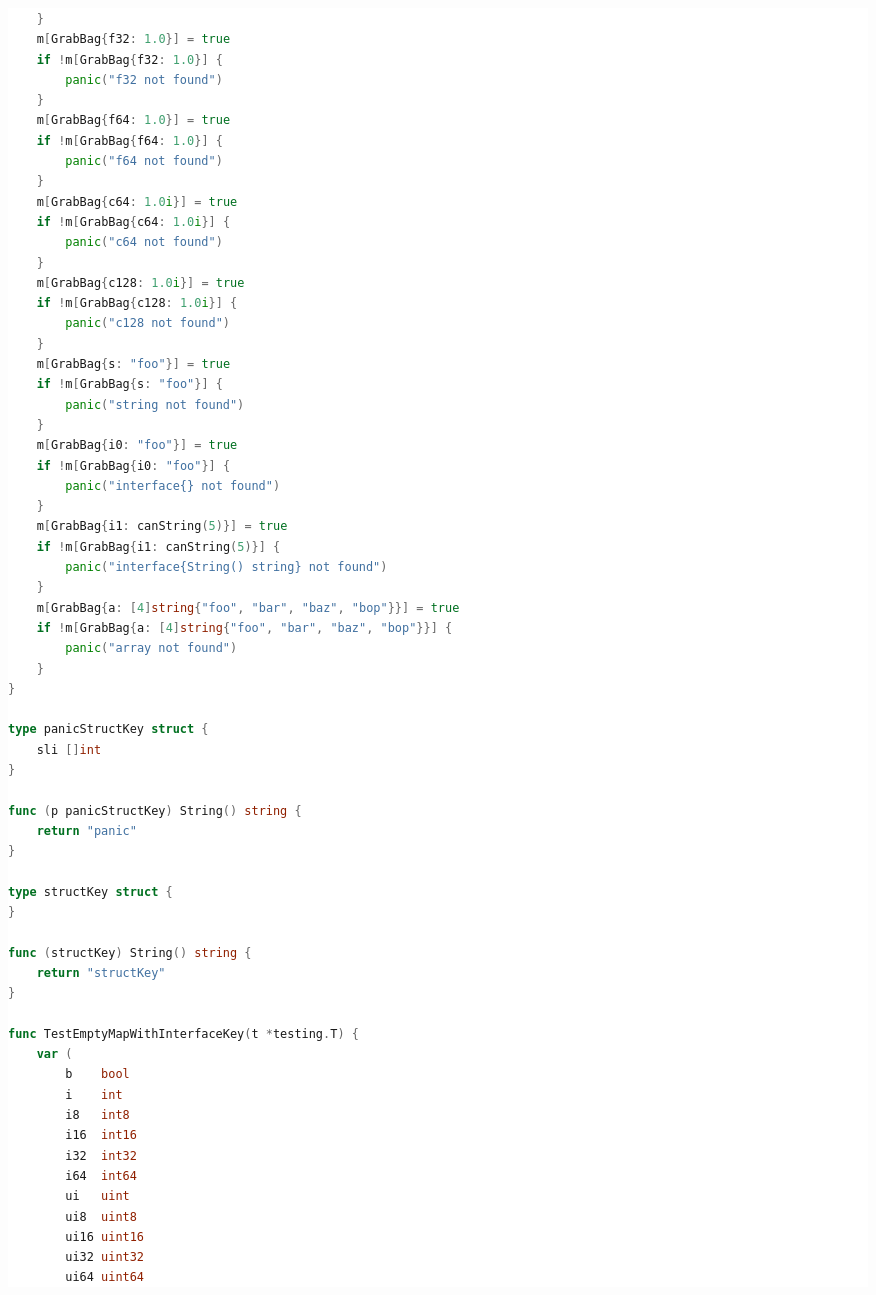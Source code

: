 ```go
	}
	m[GrabBag{f32: 1.0}] = true
	if !m[GrabBag{f32: 1.0}] {
		panic("f32 not found")
	}
	m[GrabBag{f64: 1.0}] = true
	if !m[GrabBag{f64: 1.0}] {
		panic("f64 not found")
	}
	m[GrabBag{c64: 1.0i}] = true
	if !m[GrabBag{c64: 1.0i}] {
		panic("c64 not found")
	}
	m[GrabBag{c128: 1.0i}] = true
	if !m[GrabBag{c128: 1.0i}] {
		panic("c128 not found")
	}
	m[GrabBag{s: "foo"}] = true
	if !m[GrabBag{s: "foo"}] {
		panic("string not found")
	}
	m[GrabBag{i0: "foo"}] = true
	if !m[GrabBag{i0: "foo"}] {
		panic("interface{} not found")
	}
	m[GrabBag{i1: canString(5)}] = true
	if !m[GrabBag{i1: canString(5)}] {
		panic("interface{String() string} not found")
	}
	m[GrabBag{a: [4]string{"foo", "bar", "baz", "bop"}}] = true
	if !m[GrabBag{a: [4]string{"foo", "bar", "baz", "bop"}}] {
		panic("array not found")
	}
}

type panicStructKey struct {
	sli []int
}

func (p panicStructKey) String() string {
	return "panic"
}

type structKey struct {
}

func (structKey) String() string {
	return "structKey"
}

func TestEmptyMapWithInterfaceKey(t *testing.T) {
	var (
		b    bool
		i    int
		i8   int8
		i16  int16
		i32  int32
		i64  int64
		ui   uint
		ui8  uint8
		ui16 uint16
		ui32 uint32
		ui64 uint64
```